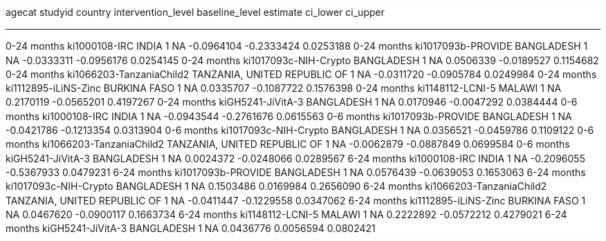 
agecat        studyid                    country                        intervention_level   baseline_level      estimate     ci_lower    ci_upper
------------  -------------------------  -----------------------------  -------------------  ---------------  -----------  -----------  ----------
0-24 months   ki1000108-IRC              INDIA                          1                    NA                -0.0964104   -0.2333424   0.0253188
0-24 months   ki1017093b-PROVIDE         BANGLADESH                     1                    NA                -0.0333311   -0.0956176   0.0254145
0-24 months   ki1017093c-NIH-Crypto      BANGLADESH                     1                    NA                 0.0506339   -0.0189527   0.1154682
0-24 months   ki1066203-TanzaniaChild2   TANZANIA, UNITED REPUBLIC OF   1                    NA                -0.0311720   -0.0905784   0.0249984
0-24 months   ki1112895-iLiNS-Zinc       BURKINA FASO                   1                    NA                 0.0335707   -0.1087722   0.1576398
0-24 months   ki1148112-LCNI-5           MALAWI                         1                    NA                 0.2170119   -0.0565201   0.4197267
0-24 months   kiGH5241-JiVitA-3          BANGLADESH                     1                    NA                 0.0170946   -0.0047292   0.0384444
0-6 months    ki1000108-IRC              INDIA                          1                    NA                -0.0943544   -0.2761676   0.0615563
0-6 months    ki1017093b-PROVIDE         BANGLADESH                     1                    NA                -0.0421786   -0.1213354   0.0313904
0-6 months    ki1017093c-NIH-Crypto      BANGLADESH                     1                    NA                 0.0356521   -0.0459786   0.1109122
0-6 months    ki1066203-TanzaniaChild2   TANZANIA, UNITED REPUBLIC OF   1                    NA                -0.0062879   -0.0887849   0.0699584
0-6 months    kiGH5241-JiVitA-3          BANGLADESH                     1                    NA                 0.0024372   -0.0248066   0.0289567
6-24 months   ki1000108-IRC              INDIA                          1                    NA                -0.2096055   -0.5367933   0.0479231
6-24 months   ki1017093b-PROVIDE         BANGLADESH                     1                    NA                 0.0576439   -0.0639053   0.1653063
6-24 months   ki1017093c-NIH-Crypto      BANGLADESH                     1                    NA                 0.1503486    0.0169984   0.2656090
6-24 months   ki1066203-TanzaniaChild2   TANZANIA, UNITED REPUBLIC OF   1                    NA                -0.0411447   -0.1229558   0.0347062
6-24 months   ki1112895-iLiNS-Zinc       BURKINA FASO                   1                    NA                 0.0467620   -0.0900117   0.1663734
6-24 months   ki1148112-LCNI-5           MALAWI                         1                    NA                 0.2222892   -0.0572212   0.4279021
6-24 months   kiGH5241-JiVitA-3          BANGLADESH                     1                    NA                 0.0436776    0.0056594   0.0802421
